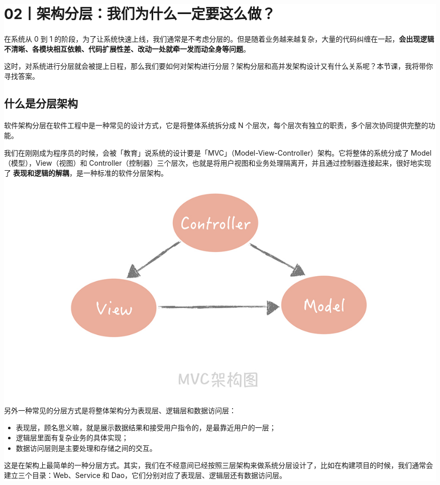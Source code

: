 # 02丨架构分层：我们为什么一定要这么做？

在系统从 0 到 1 的阶段，为了让系统快速上线，我们通常是不考虑分层的。但是随着业务越来越复杂，大量的代码纠缠在一起，**会出现逻辑不清晰、各模块相互依赖、代码扩展性差、改动一处就牵一发而动全身等问题**。

这时，对系统进行分层就会被提上日程，那么我们要如何对架构进行分层？架构分层和高并发架构设计又有什么关系呢？本节课，我将带你寻找答案。

## 什么是分层架构

软件架构分层在软件工程中是一种常见的设计方式，它是将整体系统拆分成 N 个层次，每个层次有独立的职责，多个层次协同提供完整的功能。

我们在刚刚成为程序员的时候，会被「教育」说系统的设计要是「MVC」（Model-View-Controller）架构。它将整体的系统分成了 Model（模型），View（视图）和 Controller（控制器）三个层次，也就是将用户视图和业务处理隔离开，并且通过控制器连接起来，很好地实现了 **表现和逻辑的解耦**，是一种标准的软件分层架构。

![img](./assets/a3fbea25c3d39cab31826ad7e3c300a3.jpg)

另外一种常见的分层方式是将整体架构分为表现层、逻辑层和数据访问层：

- 表现层，顾名思义嘛，就是展示数据结果和接受用户指令的，是最靠近用户的一层；
- 逻辑层里面有复杂业务的具体实现；
- 数据访问层则是主要处理和存储之间的交互。

这是在架构上最简单的一种分层方式。其实，我们在不经意间已经按照三层架构来做系统分层设计了，比如在构建项目的时候，我们通常会建立三个目录：Web、Service 和 Dao，它们分别对应了表现层、逻辑层还有数据访问层。

